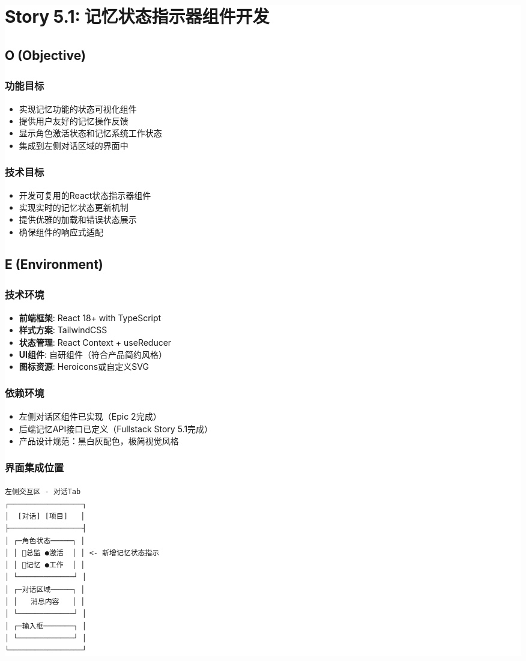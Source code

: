 # Story 5.1: 记忆状态指示器组件开发

## O (Objective)

### 功能目标
- 实现记忆功能的状态可视化组件
- 提供用户友好的记忆操作反馈
- 显示角色激活状态和记忆系统工作状态
- 集成到左侧对话区域的界面中

### 技术目标  
- 开发可复用的React状态指示器组件
- 实现实时的记忆状态更新机制
- 提供优雅的加载和错误状态展示
- 确保组件的响应式适配

## E (Environment)

### 技术环境
- **前端框架**: React 18+ with TypeScript
- **样式方案**: TailwindCSS
- **状态管理**: React Context + useReducer
- **UI组件**: 自研组件（符合产品简约风格）
- **图标资源**: Heroicons或自定义SVG

### 依赖环境
- 左侧对话区组件已实现（Epic 2完成）
- 后端记忆API接口已定义（Fullstack Story 5.1完成）
- 产品设计规范：黑白灰配色，极简视觉风格

### 界面集成位置
```
左侧交互区 - 对话Tab
┌─────────────────┐
│  [对话] [项目]   │
├─────────────────┤
│ ┌─角色状态─────┐ │
│ │ 🤖总监 ●激活  │ │ <- 新增记忆状态指示
│ │ 💾记忆 ●工作  │ │
│ └─────────────┘ │
│ ┌─对话区域─────┐ │
│ │   消息内容   │ │
│ └─────────────┘ │
│ ┌─输入框───────┐ │
│ └─────────────┘ │
└─────────────────┘
```
